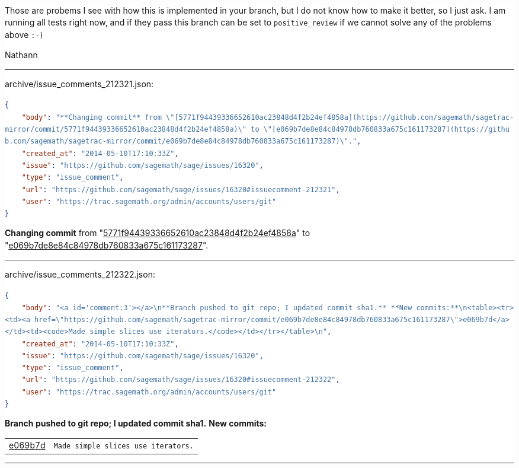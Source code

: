 Those are probems I see with how this is implemented in your branch, but I do not know how to make it better, so I just ask. I am running all tests right now, and if they pass this branch can be set to `positive_review` if we cannot solve any of the problems above `:-)`

Nathann



---

archive/issue_comments_212321.json:
```json
{
    "body": "**Changing commit** from \"[5771f94439336652610ac23848d4f2b24ef4858a](https://github.com/sagemath/sagetrac-mirror/commit/5771f94439336652610ac23848d4f2b24ef4858a)\" to \"[e069b7de8e84c84978db760833a675c161173287](https://github.com/sagemath/sagetrac-mirror/commit/e069b7de8e84c84978db760833a675c161173287)\".",
    "created_at": "2014-05-10T17:10:33Z",
    "issue": "https://github.com/sagemath/sage/issues/16320",
    "type": "issue_comment",
    "url": "https://github.com/sagemath/sage/issues/16320#issuecomment-212321",
    "user": "https://trac.sagemath.org/admin/accounts/users/git"
}
```

**Changing commit** from "[5771f94439336652610ac23848d4f2b24ef4858a](https://github.com/sagemath/sagetrac-mirror/commit/5771f94439336652610ac23848d4f2b24ef4858a)" to "[e069b7de8e84c84978db760833a675c161173287](https://github.com/sagemath/sagetrac-mirror/commit/e069b7de8e84c84978db760833a675c161173287)".



---

archive/issue_comments_212322.json:
```json
{
    "body": "<a id='comment:3'></a>\n**Branch pushed to git repo; I updated commit sha1.** **New commits:**\n<table><tr><td><a href=\"https://github.com/sagemath/sagetrac-mirror/commit/e069b7de8e84c84978db760833a675c161173287\">e069b7d</a></td><td><code>Made simple slices use iterators.</code></td></tr></table>\n",
    "created_at": "2014-05-10T17:10:33Z",
    "issue": "https://github.com/sagemath/sage/issues/16320",
    "type": "issue_comment",
    "url": "https://github.com/sagemath/sage/issues/16320#issuecomment-212322",
    "user": "https://trac.sagemath.org/admin/accounts/users/git"
}
```

<a id='comment:3'></a>
**Branch pushed to git repo; I updated commit sha1.** **New commits:**
<table><tr><td><a href="https://github.com/sagemath/sagetrac-mirror/commit/e069b7de8e84c84978db760833a675c161173287">e069b7d</a></td><td><code>Made simple slices use iterators.</code></td></tr></table>




---